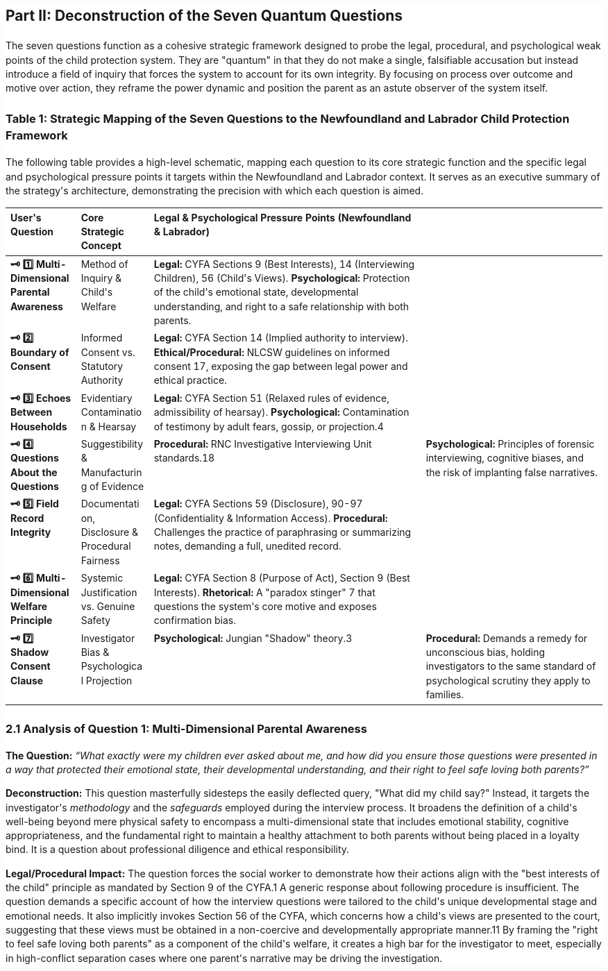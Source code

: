 ## **Part II: Deconstruction of the Seven Quantum Questions**

The seven questions function as a cohesive strategic framework designed to probe the legal, procedural, and psychological weak points of the child protection system. They are "quantum" in that they do not make a single, falsifiable accusation but instead introduce a field of inquiry that forces the system to account for its own integrity. By focusing on process over outcome and motive over action, they reframe the power dynamic and position the parent as an astute observer of the system itself.

### **Table 1: Strategic Mapping of the Seven Questions to the Newfoundland and Labrador Child Protection Framework**

The following table provides a high-level schematic, mapping each question to its core strategic function and the specific legal and psychological pressure points it targets within the Newfoundland and Labrador context. It serves as an executive summary of the strategy's architecture, demonstrating the precision with which each question is aimed.

| User's Question | Core Strategic Concept | Legal & Psychological Pressure Points (Newfoundland & Labrador) |  |
| :---- | :---- | :---- | :---- |
| **🗝️ 1️⃣ Multi-Dimensional Parental Awareness** | Method of Inquiry & Child's Welfare | **Legal:** CYFA Sections 9 (Best Interests), 14 (Interviewing Children), 56 (Child's Views). **Psychological:** Protection of the child's emotional state, developmental understanding, and right to a safe relationship with both parents. |  |
| **🗝️ 2️⃣ Boundary of Consent** | Informed Consent vs. Statutory Authority | **Legal:** CYFA Section 14 (Implied authority to interview). **Ethical/Procedural:** NLCSW guidelines on informed consent 17, exposing the gap between legal power and ethical practice. |  |
| **🗝️ 3️⃣ Echoes Between Households** | Evidentiary Contamination & Hearsay | **Legal:** CYFA Section 51 (Relaxed rules of evidence, admissibility of hearsay). **Psychological:** Contamination of testimony by adult fears, gossip, or projection.4 |  |
| **🗝️ 4️⃣ Questions About the Questions** | Suggestibility & Manufacturing of Evidence | **Procedural:** RNC Investigative Interviewing Unit standards.18 | **Psychological:** Principles of forensic interviewing, cognitive biases, and the risk of implanting false narratives. |
| **🗝️ 5️⃣ Field Record Integrity** | Documentation, Disclosure & Procedural Fairness | **Legal:** CYFA Sections 59 (Disclosure), 90-97 (Confidentiality & Information Access). **Procedural:** Challenges the practice of paraphrasing or summarizing notes, demanding a full, unedited record. |  |
| **🗝️ 6️⃣ Multi-Dimensional Welfare Principle** | Systemic Justification vs. Genuine Safety | **Legal:** CYFA Section 8 (Purpose of Act), Section 9 (Best Interests). **Rhetorical:** A "paradox stinger" 7 that questions the system's core motive and exposes confirmation bias. |  |
| **🗝️ 7️⃣ Shadow Consent Clause** | Investigator Bias & Psychological Projection | **Psychological:** Jungian "Shadow" theory.3 | **Procedural:** Demands a remedy for unconscious bias, holding investigators to the same standard of psychological scrutiny they apply to families. |

### **2.1 Analysis of Question 1: Multi-Dimensional Parental Awareness**

**The Question:** *“What exactly were my children ever asked about me, and how did you ensure those questions were presented in a way that protected their emotional state, their developmental understanding, and their right to feel safe loving both parents?”*

**Deconstruction:** This question masterfully sidesteps the easily deflected query, "What did my child say?" Instead, it targets the investigator's *methodology* and the *safeguards* employed during the interview process. It broadens the definition of a child's well-being beyond mere physical safety to encompass a multi-dimensional state that includes emotional stability, cognitive appropriateness, and the fundamental right to maintain a healthy attachment to both parents without being placed in a loyalty bind. It is a question about professional diligence and ethical responsibility.

**Legal/Procedural Impact:** The question forces the social worker to demonstrate how their actions align with the "best interests of the child" principle as mandated by Section 9 of the CYFA.1 A generic response about following procedure is insufficient. The question demands a specific account of how the interview questions were tailored to the child's unique developmental stage and emotional needs. It also implicitly invokes Section 56 of the CYFA, which concerns how a child's views are presented to the court, suggesting that these views must be obtained in a non-coercive and developmentally appropriate manner.11 By framing the "right to feel safe loving both parents" as a component of the child's welfare, it creates a high bar for the investigator to meet, especially in high-conflict separation cases where one parent's narrative may be driving the investigation.
